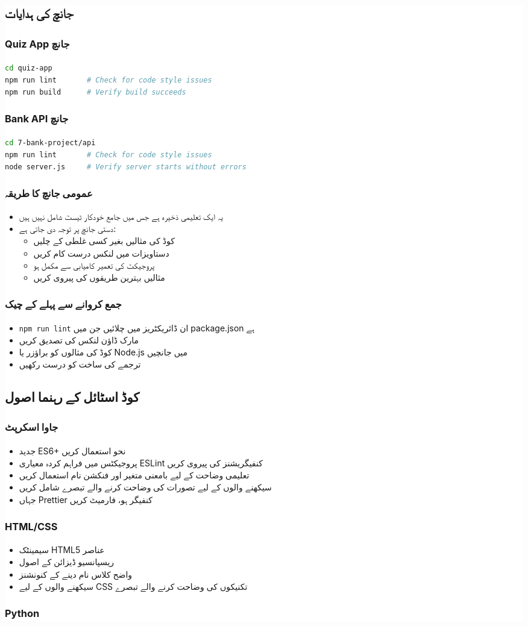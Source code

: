 ## جانچ کی ہدایات

### Quiz App جانچ

```bash
cd quiz-app
npm run lint       # Check for code style issues
npm run build      # Verify build succeeds
```

### Bank API جانچ

```bash
cd 7-bank-project/api
npm run lint       # Check for code style issues
node server.js     # Verify server starts without errors
```

### عمومی جانچ کا طریقہ

- یہ ایک تعلیمی ذخیرہ ہے جس میں جامع خودکار ٹیسٹ شامل نہیں ہیں
- دستی جانچ پر توجہ دی جاتی ہے:
  - کوڈ کی مثالیں بغیر کسی غلطی کے چلیں
  - دستاویزات میں لنکس درست کام کریں
  - پروجیکٹ کی تعمیر کامیابی سے مکمل ہو
  - مثالیں بہترین طریقوں کی پیروی کریں

### جمع کروانے سے پہلے کے چیک

- `npm run lint` ان ڈائریکٹریز میں چلائیں جن میں package.json ہے
- مارک ڈاؤن لنکس کی تصدیق کریں
- کوڈ کی مثالوں کو براؤزر یا Node.js میں جانچیں
- ترجمے کی ساخت کو درست رکھیں

## کوڈ اسٹائل کے رہنما اصول

### جاوا اسکرپٹ

- جدید ES6+ نحو استعمال کریں
- پروجیکٹس میں فراہم کردہ معیاری ESLint کنفیگریشنز کی پیروی کریں
- تعلیمی وضاحت کے لیے بامعنی متغیر اور فنکشن نام استعمال کریں
- سیکھنے والوں کے لیے تصورات کی وضاحت کرنے والے تبصرے شامل کریں
- جہاں Prettier کنفیگر ہو، فارمیٹ کریں

### HTML/CSS

- سیمینٹک HTML5 عناصر
- ریسپانسیو ڈیزائن کے اصول
- واضح کلاس نام دینے کے کنونشنز
- سیکھنے والوں کے لیے CSS تکنیکوں کی وضاحت کرنے والے تبصرے

### Python
